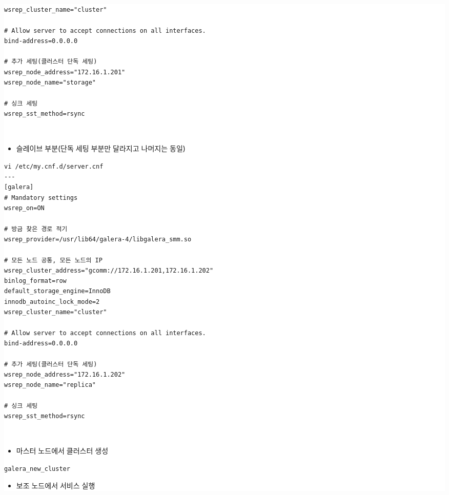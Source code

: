 ```shell
wsrep_cluster_name="cluster"

# Allow server to accept connections on all interfaces.
bind-address=0.0.0.0

# 추가 세팅(클러스터 단독 세팅)
wsrep_node_address="172.16.1.201"
wsrep_node_name="storage"

# 싱크 세팅
wsrep_sst_method=rsync
```

<br>

* 슬레이브 부분(단독 세팅 부분만 달라지고 나머지는 동일)

```shell
vi /etc/my.cnf.d/server.cnf
---
[galera]
# Mandatory settings
wsrep_on=ON

# 방금 찾은 경로 적기
wsrep_provider=/usr/lib64/galera-4/libgalera_smm.so

# 모든 노드 공통, 모든 노드의 IP
wsrep_cluster_address="gcomm://172.16.1.201,172.16.1.202"
binlog_format=row
default_storage_engine=InnoDB
innodb_autoinc_lock_mode=2
wsrep_cluster_name="cluster"

# Allow server to accept connections on all interfaces.
bind-address=0.0.0.0

# 추가 세팅(클러스터 단독 세팅)
wsrep_node_address="172.16.1.202"
wsrep_node_name="replica"

# 싱크 세팅
wsrep_sst_method=rsync
```

<br>

* 마스터 노드에서 클러스터 생성

```shell
galera_new_cluster
```

* 보조 노드에서 서비스 실행
